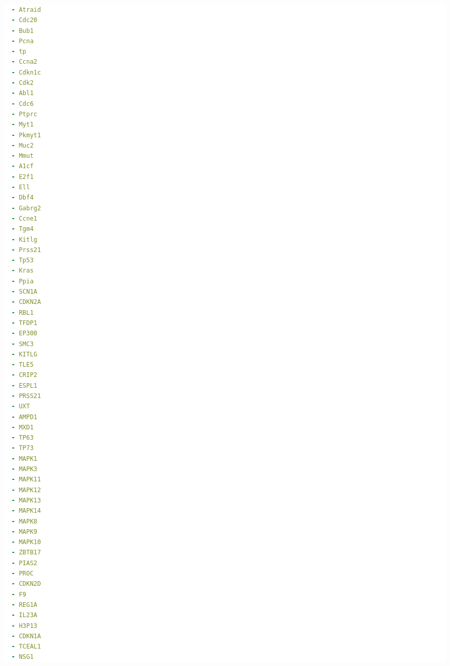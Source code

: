 ```yaml
  - Atraid
  - Cdc20
  - Bub1
  - Pcna
  - tp
  - Ccna2
  - Cdkn1c
  - Cdk2
  - Abl1
  - Cdc6
  - Ptprc
  - Myt1
  - Pkmyt1
  - Muc2
  - Mmut
  - A1cf
  - E2f1
  - Ell
  - Dbf4
  - Gabrg2
  - Ccne1
  - Tgm4
  - Kitlg
  - Prss21
  - Tp53
  - Kras
  - Ppia
  - SCN1A
  - CDKN2A
  - RBL1
  - TFDP1
  - EP300
  - SMC3
  - KITLG
  - TLE5
  - CRIP2
  - ESPL1
  - PRSS21
  - UXT
  - AMPD1
  - MXD1
  - TP63
  - TP73
  - MAPK1
  - MAPK3
  - MAPK11
  - MAPK12
  - MAPK13
  - MAPK14
  - MAPK8
  - MAPK9
  - MAPK10
  - ZBTB17
  - PIAS2
  - PROC
  - CDKN2D
  - F9
  - REG1A
  - IL23A
  - H3P13
  - CDKN1A
  - TCEAL1
  - NSG1
```
